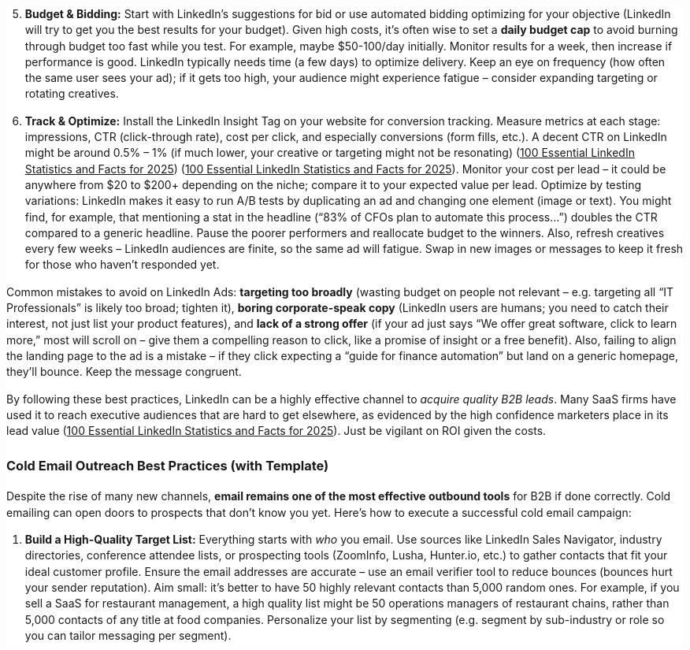 5. **Budget & Bidding:** Start with LinkedIn’s suggestions for bid or use automated bidding optimizing for your objective (LinkedIn will try to get you the best results for your budget). Given high costs, it’s often wise to set a **daily budget cap** to avoid burning through budget too fast while you test. For example, maybe $50-100/day initially. Monitor results for a week, then increase if performance is good. LinkedIn typically needs time (a few days) to optimize delivery. Keep an eye on frequency (how often the same user sees your ad); if it gets too high, your audience might experience fatigue – consider expanding targeting or rotating creatives.

6. **Track & Optimize:** Install the LinkedIn Insight Tag on your website for conversion tracking. Measure metrics at each stage: impressions, CTR (click-through rate), cost per click, and especially conversions (form fills, etc.). A decent CTR on LinkedIn might be around 0.5% – 1% (if much lower, your creative or targeting might not be resonating) ([100 Essential LinkedIn Statistics and Facts for 2025](https://www.cognism.com/blog/linkedin-statistics#:~:text=50.%20Lead%20Quality%3A%2040,quality%20leads.%20%28Source)) ([100 Essential LinkedIn Statistics and Facts for 2025](https://www.cognism.com/blog/linkedin-statistics#:~:text=46.%20Lead%20Generation%20Effectiveness%3A%2084,%28Source)). Monitor your cost per lead – it could be anywhere from $20 to $200+ depending on the niche; compare it to your expected value per lead. Optimize by testing variations: LinkedIn makes it easy to run A/B tests by duplicating an ad and changing one element (image or text). You might find, for example, that mentioning a stat in the headline (“83% of CFOs plan to automate this process…”) doubles the CTR compared to a generic headline. Pause the poorer performers and reallocate budget to the winners. Also, refresh creatives every few weeks – LinkedIn audiences are finite, so the same ad will fatigue. Swap in new images or messages to keep it fresh for those who haven’t responded yet.

Common mistakes to avoid on LinkedIn Ads: **targeting too broadly** (wasting budget on people not relevant – e.g. targeting all “IT Professionals” is likely too broad; tighten it), **boring corporate-speak copy** (LinkedIn users are humans; you need to catch their interest, not just list your product features), and **lack of a strong offer** (if your ad just says “We offer great software, click to learn more,” most will scroll on – give them a compelling reason to click, like a promise of insight or a free benefit). Also, failing to align the landing page to the ad is a mistake – if they click expecting a “guide for finance automation” but land on a generic homepage, they’ll bounce. Keep the message congruent.

By following these best practices, LinkedIn can be a highly effective channel to *acquire quality B2B leads*. Many SaaS firms have used it to reach executive audiences that are hard to get elsewhere, as evidenced by the high confidence marketers place in its lead value ([100 Essential LinkedIn Statistics and Facts for 2025](https://www.cognism.com/blog/linkedin-statistics#:~:text=46.%20Lead%20Generation%20Effectiveness%3A%2084,%28Source)). Just be vigilant on ROI given the costs.

### **Cold Email Outreach Best Practices (with Template)**  
Despite the rise of many new channels, **email remains one of the most effective outbound tools** for B2B if done correctly. Cold emailing can open doors to prospects that don’t know you yet. Here’s how to execute a successful cold email campaign:

1. **Build a High-Quality Target List:** Everything starts with *who* you email. Use sources like LinkedIn Sales Navigator, industry directories, conference attendee lists, or prospecting tools (ZoomInfo, Lusha, Hunter.io, etc.) to gather contacts that fit your ideal customer profile. Ensure the email addresses are accurate – use an email verifier tool to reduce bounces (bounces hurt your sender reputation). Aim small: it’s better to have 50 highly relevant contacts than 5,000 random ones. For example, if you sell a SaaS for restaurant management, a high quality list might be 50 operations managers of restaurant chains, rather than 5,000 contacts of any title at food companies. Personalize your list by segmenting (e.g. segment by sub-industry or role so you can tailor messaging per segment).

